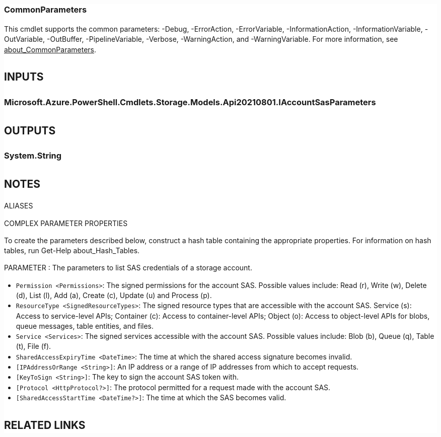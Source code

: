 ### CommonParameters
This cmdlet supports the common parameters: -Debug, -ErrorAction, -ErrorVariable, -InformationAction, -InformationVariable, -OutVariable, -OutBuffer, -PipelineVariable, -Verbose, -WarningAction, and -WarningVariable. For more information, see [about_CommonParameters](http://go.microsoft.com/fwlink/?LinkID=113216).

## INPUTS

### Microsoft.Azure.PowerShell.Cmdlets.Storage.Models.Api20210801.IAccountSasParameters

## OUTPUTS

### System.String

## NOTES

ALIASES

COMPLEX PARAMETER PROPERTIES

To create the parameters described below, construct a hash table containing the appropriate properties. For information on hash tables, run Get-Help about_Hash_Tables.


PARAMETER <IAccountSasParameters>: The parameters to list SAS credentials of a storage account.
  - `Permission <Permissions>`: The signed permissions for the account SAS. Possible values include: Read (r), Write (w), Delete (d), List (l), Add (a), Create (c), Update (u) and Process (p).
  - `ResourceType <SignedResourceTypes>`: The signed resource types that are accessible with the account SAS. Service (s): Access to service-level APIs; Container (c): Access to container-level APIs; Object (o): Access to object-level APIs for blobs, queue messages, table entities, and files.
  - `Service <Services>`: The signed services accessible with the account SAS. Possible values include: Blob (b), Queue (q), Table (t), File (f).
  - `SharedAccessExpiryTime <DateTime>`: The time at which the shared access signature becomes invalid.
  - `[IPAddressOrRange <String>]`: An IP address or a range of IP addresses from which to accept requests.
  - `[KeyToSign <String>]`: The key to sign the account SAS token with.
  - `[Protocol <HttpProtocol?>]`: The protocol permitted for a request made with the account SAS.
  - `[SharedAccessStartTime <DateTime?>]`: The time at which the SAS becomes valid.

## RELATED LINKS

